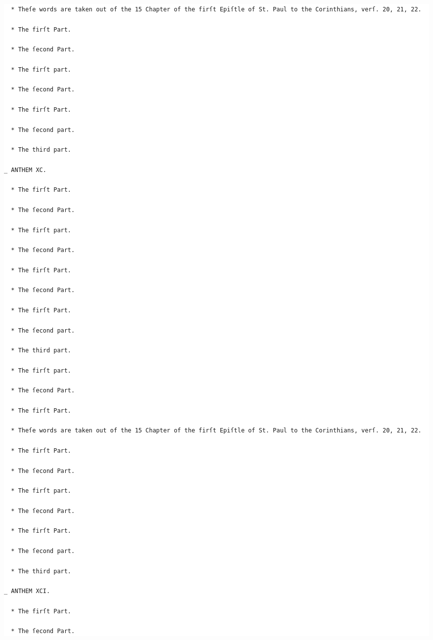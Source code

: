       * Theſe words are taken out of the 15 Chapter of the firſt Epiſtle of St. Paul to the Corinthians, verſ. 20, 21, 22.

      * The firſt Part.

      * The ſecond Part.

      * The firſt part.

      * The ſecond Part.

      * The firſt Part.

      * The ſecond part.

      * The third part.

    _ ANTHEM XC.

      * The firſt Part.

      * The ſecond Part.

      * The firſt part.

      * The ſecond Part.

      * The firſt Part.

      * The ſecond Part.

      * The firſt Part.

      * The ſecond part.

      * The third part.

      * The firſt part.

      * The ſecond Part.

      * The firſt Part.

      * Theſe words are taken out of the 15 Chapter of the firſt Epiſtle of St. Paul to the Corinthians, verſ. 20, 21, 22.

      * The firſt Part.

      * The ſecond Part.

      * The firſt part.

      * The ſecond Part.

      * The firſt Part.

      * The ſecond part.

      * The third part.

    _ ANTHEM XCI.

      * The firſt Part.

      * The ſecond Part.
